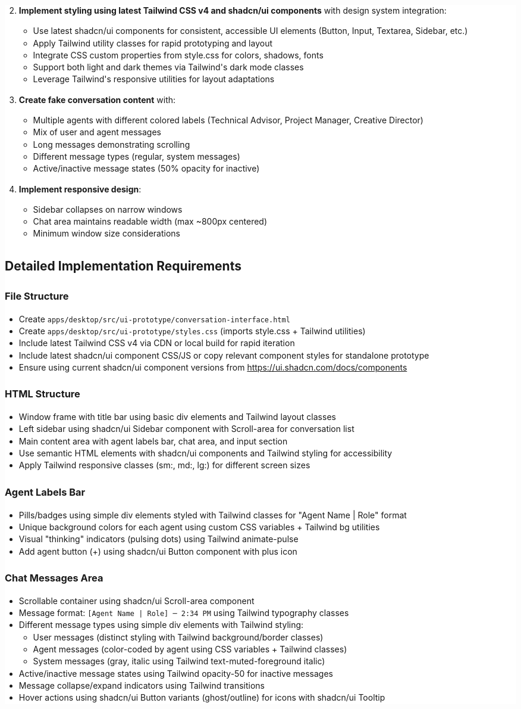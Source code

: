 2. **Implement styling using latest Tailwind CSS v4 and shadcn/ui components** with design system integration:
   - Use latest shadcn/ui components for consistent, accessible UI elements (Button, Input, Textarea, Sidebar, etc.)
   - Apply Tailwind utility classes for rapid prototyping and layout
   - Integrate CSS custom properties from style.css for colors, shadows, fonts
   - Support both light and dark themes via Tailwind's dark mode classes
   - Leverage Tailwind's responsive utilities for layout adaptations

3. **Create fake conversation content** with:
   - Multiple agents with different colored labels (Technical Advisor, Project Manager, Creative Director)
   - Mix of user and agent messages
   - Long messages demonstrating scrolling
   - Different message types (regular, system messages)
   - Active/inactive message states (50% opacity for inactive)

4. **Implement responsive design**:
   - Sidebar collapses on narrow windows
   - Chat area maintains readable width (max ~800px centered)
   - Minimum window size considerations

## Detailed Implementation Requirements

### File Structure

- Create `apps/desktop/src/ui-prototype/conversation-interface.html`
- Create `apps/desktop/src/ui-prototype/styles.css` (imports style.css + Tailwind utilities)
- Include latest Tailwind CSS v4 via CDN or local build for rapid iteration
- Include latest shadcn/ui component CSS/JS or copy relevant component styles for standalone prototype
- Ensure using current shadcn/ui component versions from https://ui.shadcn.com/docs/components

### HTML Structure

- Window frame with title bar using basic div elements and Tailwind layout classes
- Left sidebar using shadcn/ui Sidebar component with Scroll-area for conversation list
- Main content area with agent labels bar, chat area, and input section
- Use semantic HTML elements with shadcn/ui components and Tailwind styling for accessibility
- Apply Tailwind responsive classes (sm:, md:, lg:) for different screen sizes

### Agent Labels Bar

- Pills/badges using simple div elements styled with Tailwind classes for "Agent Name | Role" format
- Unique background colors for each agent using custom CSS variables + Tailwind bg utilities
- Visual "thinking" indicators (pulsing dots) using Tailwind animate-pulse
- Add agent button (+) using shadcn/ui Button component with plus icon

### Chat Messages Area

- Scrollable container using shadcn/ui Scroll-area component
- Message format: `[Agent Name | Role] ─ 2:34 PM` using Tailwind typography classes
- Different message types using simple div elements with Tailwind styling:
  - User messages (distinct styling with Tailwind background/border classes)
  - Agent messages (color-coded by agent using CSS variables + Tailwind classes)
  - System messages (gray, italic using Tailwind text-muted-foreground italic)
- Active/inactive message states using Tailwind opacity-50 for inactive messages
- Message collapse/expand indicators using Tailwind transitions
- Hover actions using shadcn/ui Button variants (ghost/outline) for icons with shadcn/ui Tooltip

